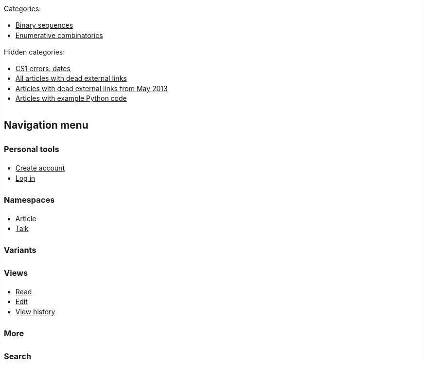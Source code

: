 [Categories](/wiki/Help:Category "Help:Category"):

-   [Binary
    sequences](/wiki/Category:Binary_sequences "Category:Binary sequences")
-   [Enumerative
    combinatorics](/wiki/Category:Enumerative_combinatorics "Category:Enumerative combinatorics")

Hidden categories:

-   [CS1 errors:
    dates](/wiki/Category:CS1_errors:_dates "Category:CS1 errors: dates")
-   [All articles with dead external
    links](/wiki/Category:All_articles_with_dead_external_links "Category:All articles with dead external links")
-   [Articles with dead external links from May
    2013](/wiki/Category:Articles_with_dead_external_links_from_May_2013 "Category:Articles with dead external links from May 2013")
-   [Articles with example Python
    code](/wiki/Category:Articles_with_example_Python_code "Category:Articles with example Python code")

Navigation menu
---------------

### Personal tools

-   [Create
    account](/w/index.php?title=Special:UserLogin&returnto=De+Bruijn+sequence&type=signup)
-   [Log
    in](/w/index.php?title=Special:UserLogin&returnto=De+Bruijn+sequence "You're encouraged to log in; however, it's not mandatory. [o]")

### Namespaces

-   [Article](/wiki/De_Bruijn_sequence "View the content page [c]")
-   [Talk](/wiki/Talk:De_Bruijn_sequence "Discussion about the content page [t]")

### Variants[](#)

### Views

-   [Read](/wiki/De_Bruijn_sequence)
-   [Edit](/w/index.php?title=De_Bruijn_sequence&action=edit "You can edit this page. Please use the preview button before saving [e]")
-   [View
    history](/w/index.php?title=De_Bruijn_sequence&action=history "Past versions of this page [h]")

### More[](#)

### Search

[](/wiki/Main_Page "Visit the main page")
